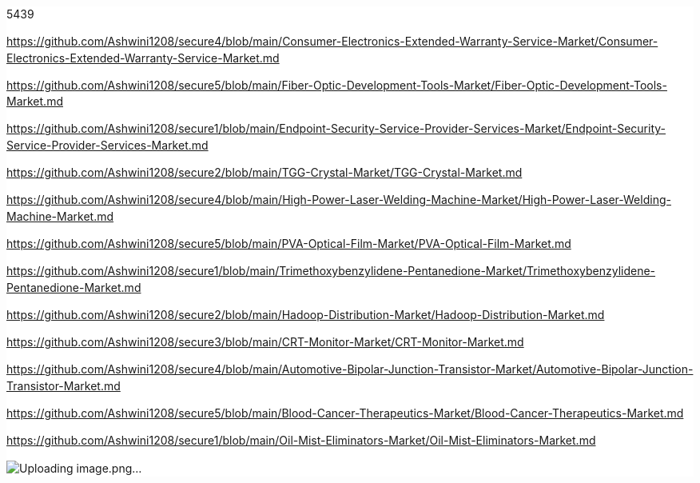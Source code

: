 5439</p><p><a href="https://github.com/Ashwini1208/secure4/blob/main/Consumer-Electronics-Extended-Warranty-Service-Market/Consumer-Electronics-Extended-Warranty-Service-Market.md">https://github.com/Ashwini1208/secure4/blob/main/Consumer-Electronics-Extended-Warranty-Service-Market/Consumer-Electronics-Extended-Warranty-Service-Market.md</a></p><p><a href="https://github.com/Ashwini1208/secure5/blob/main/Fiber-Optic-Development-Tools-Market/Fiber-Optic-Development-Tools-Market.md">https://github.com/Ashwini1208/secure5/blob/main/Fiber-Optic-Development-Tools-Market/Fiber-Optic-Development-Tools-Market.md</a></p><p><a href="https://github.com/Ashwini1208/secure1/blob/main/Endpoint-Security-Service-Provider-Services-Market/Endpoint-Security-Service-Provider-Services-Market.md">https://github.com/Ashwini1208/secure1/blob/main/Endpoint-Security-Service-Provider-Services-Market/Endpoint-Security-Service-Provider-Services-Market.md</a></p><p><a href="https://github.com/Ashwini1208/secure2/blob/main/TGG-Crystal-Market/TGG-Crystal-Market.md">https://github.com/Ashwini1208/secure2/blob/main/TGG-Crystal-Market/TGG-Crystal-Market.md</a></p><p><a href="https://github.com/Ashwini1208/secure4/blob/main/High-Power-Laser-Welding-Machine-Market/High-Power-Laser-Welding-Machine-Market.md">https://github.com/Ashwini1208/secure4/blob/main/High-Power-Laser-Welding-Machine-Market/High-Power-Laser-Welding-Machine-Market.md</a></p><p><a href="https://github.com/Ashwini1208/secure5/blob/main/PVA-Optical-Film-Market/PVA-Optical-Film-Market.md">https://github.com/Ashwini1208/secure5/blob/main/PVA-Optical-Film-Market/PVA-Optical-Film-Market.md</a></p><p><a href="https://github.com/Ashwini1208/secure1/blob/main/Trimethoxybenzylidene-Pentanedione-Market/Trimethoxybenzylidene-Pentanedione-Market.md">https://github.com/Ashwini1208/secure1/blob/main/Trimethoxybenzylidene-Pentanedione-Market/Trimethoxybenzylidene-Pentanedione-Market.md</a></p><p><a href="https://github.com/Ashwini1208/secure2/blob/main/Hadoop-Distribution-Market/Hadoop-Distribution-Market.md">https://github.com/Ashwini1208/secure2/blob/main/Hadoop-Distribution-Market/Hadoop-Distribution-Market.md</a></p><p><a href="https://github.com/Ashwini1208/secure3/blob/main/CRT-Monitor-Market/CRT-Monitor-Market.md">https://github.com/Ashwini1208/secure3/blob/main/CRT-Monitor-Market/CRT-Monitor-Market.md</a></p><p><a href="https://github.com/Ashwini1208/secure4/blob/main/Automotive-Bipolar-Junction-Transistor-Market/Automotive-Bipolar-Junction-Transistor-Market.md">https://github.com/Ashwini1208/secure4/blob/main/Automotive-Bipolar-Junction-Transistor-Market/Automotive-Bipolar-Junction-Transistor-Market.md</a></p><p><a href="https://github.com/Ashwini1208/secure5/blob/main/Blood-Cancer-Therapeutics-Market/Blood-Cancer-Therapeutics-Market.md">https://github.com/Ashwini1208/secure5/blob/main/Blood-Cancer-Therapeutics-Market/Blood-Cancer-Therapeutics-Market.md</a></p><p><a href="https://github.com/Ashwini1208/secure1/blob/main/Oil-Mist-Eliminators-Market/Oil-Mist-Eliminators-Market.md">https://github.com/Ashwini1208/secure1/blob/main/Oil-Mist-Eliminators-Market/Oil-Mist-Eliminators-Market.md</a></p>
![Uploading image.png…]()

